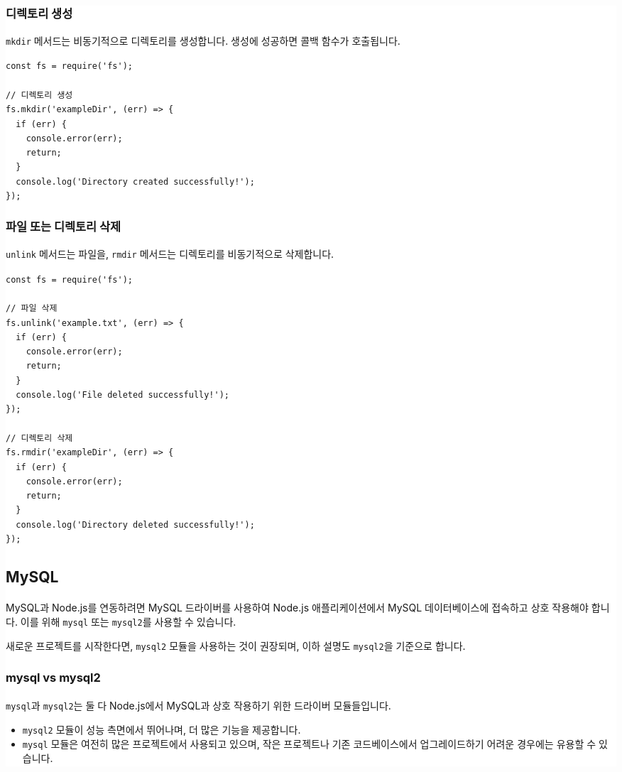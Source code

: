 ### 디렉토리 생성
`mkdir` 메서드는 비동기적으로 디렉토리를 생성합니다. 생성에 성공하면 콜백 함수가 호출됩니다.

```
const fs = require('fs');

// 디렉토리 생성
fs.mkdir('exampleDir', (err) => {
  if (err) {
    console.error(err);
    return;
  }
  console.log('Directory created successfully!');
});
```

### 파일 또는 디렉토리 삭제
`unlink` 메서드는 파일을, `rmdir` 메서드는 디렉토리를 비동기적으로 삭제합니다.

```
const fs = require('fs');

// 파일 삭제
fs.unlink('example.txt', (err) => {
  if (err) {
    console.error(err);
    return;
  }
  console.log('File deleted successfully!');
});

// 디렉토리 삭제
fs.rmdir('exampleDir', (err) => {
  if (err) {
    console.error(err);
    return;
  }
  console.log('Directory deleted successfully!');
});
```

## MySQL
MySQL과 Node.js를 연동하려면 MySQL 드라이버를 사용하여 Node.js 애플리케이션에서 MySQL 데이터베이스에 접속하고 상호 작용해야 합니다. 이를 위해 `mysql` 또는 `mysql2`를 사용할 수 있습니다.

새로운 프로젝트를 시작한다면, `mysql2` 모듈을 사용하는 것이 권장되며, 이하 설명도 `mysql2`을 기준으로 합니다.

### mysql vs mysql2
`mysql`과 `mysql2`는 둘 다 Node.js에서 MySQL과 상호 작용하기 위한 드라이버 모듈들입니다.

- `mysql2` 모듈이 성능 측면에서 뛰어나며, 더 많은 기능을 제공합니다.
- `mysql` 모듈은 여전히 많은 프로젝트에서 사용되고 있으며, 작은 프로젝트나 기존 코드베이스에서 업그레이드하기 어려운 경우에는 유용할 수 있습니다.
